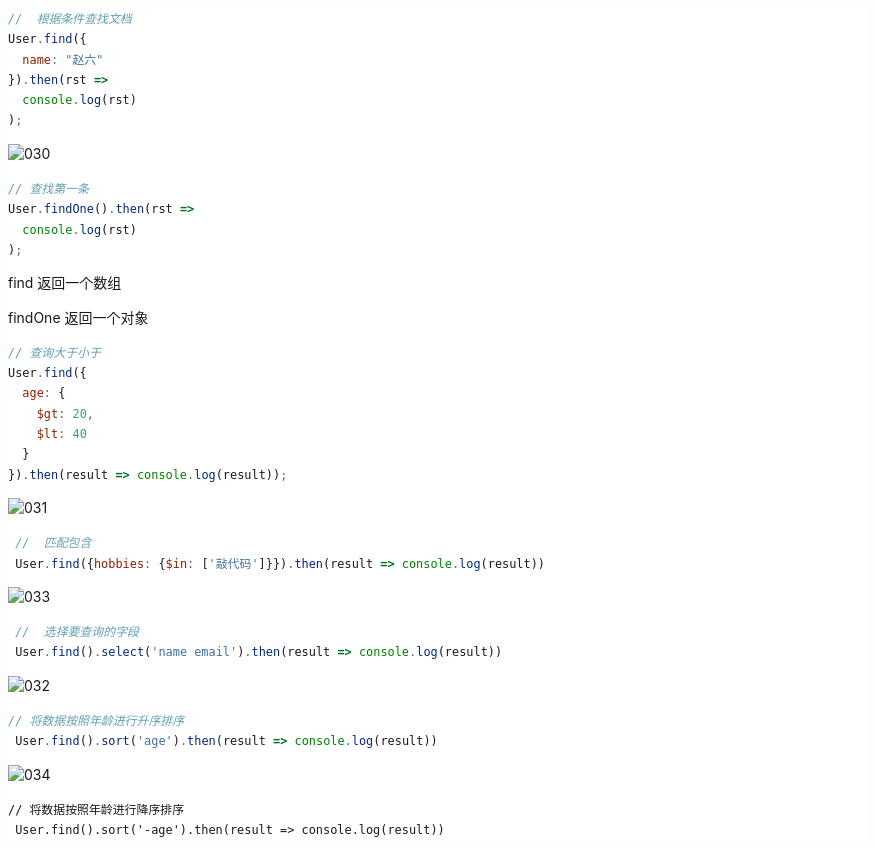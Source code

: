 ```js
//  根据条件查找文档
User.find({
  name: "赵六"
}).then(rst =>
  console.log(rst)
);
```

![030](https://i.imagisk.com/images/2020/05/30/030.png) 

```js
// 查找第一条
User.findOne().then(rst =>
  console.log(rst)
);
```

find 返回一个数组

findOne 返回一个对象

```js
// 查询大于小于
User.find({
  age: {
    $gt: 20,
    $lt: 40
  }
}).then(result => console.log(result));
```

![031](https://i.imagisk.com/images/2020/05/30/031.png) 

```js
 //  匹配包含
 User.find({hobbies: {$in: ['敲代码']}}).then(result => console.log(result))
```

![033](https://i.imagisk.com/images/2020/05/30/033.png) 

```js
 //  选择要查询的字段  
 User.find().select('name email').then(result => console.log(result))
```

![032](https://i.imagisk.com/images/2020/05/30/032.png) 

```js
// 将数据按照年龄进行升序排序
 User.find().sort('age').then(result => console.log(result))
```

![034](https://i.imagisk.com/images/2020/05/30/034.png) 

```
// 将数据按照年龄进行降序排序
 User.find().sort('-age').then(result => console.log(result))
```
